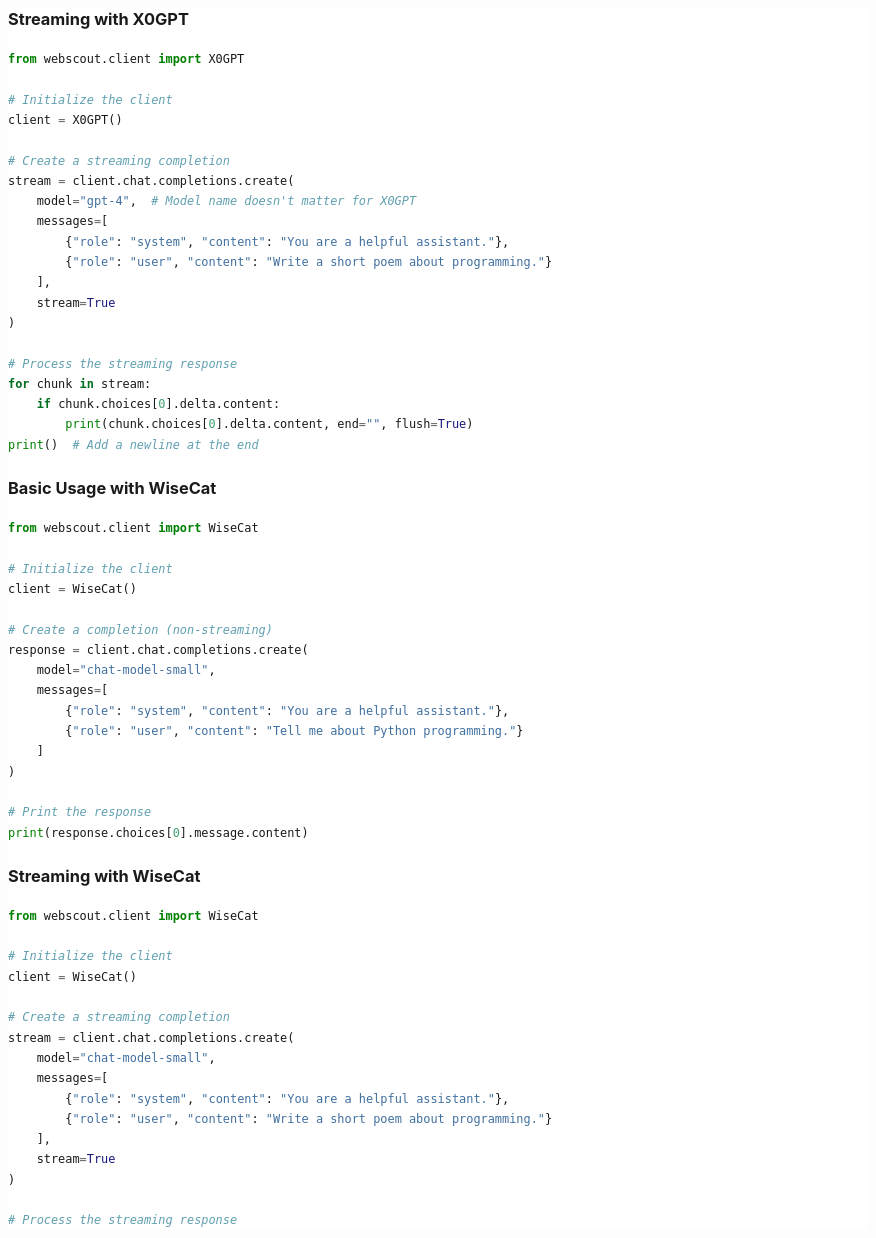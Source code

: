 ### Streaming with X0GPT

```python
from webscout.client import X0GPT

# Initialize the client
client = X0GPT()

# Create a streaming completion
stream = client.chat.completions.create(
    model="gpt-4",  # Model name doesn't matter for X0GPT
    messages=[
        {"role": "system", "content": "You are a helpful assistant."},
        {"role": "user", "content": "Write a short poem about programming."}
    ],
    stream=True
)

# Process the streaming response
for chunk in stream:
    if chunk.choices[0].delta.content:
        print(chunk.choices[0].delta.content, end="", flush=True)
print()  # Add a newline at the end
```

### Basic Usage with WiseCat

```python
from webscout.client import WiseCat

# Initialize the client
client = WiseCat()

# Create a completion (non-streaming)
response = client.chat.completions.create(
    model="chat-model-small",
    messages=[
        {"role": "system", "content": "You are a helpful assistant."},
        {"role": "user", "content": "Tell me about Python programming."}
    ]
)

# Print the response
print(response.choices[0].message.content)
```

### Streaming with WiseCat

```python
from webscout.client import WiseCat

# Initialize the client
client = WiseCat()

# Create a streaming completion
stream = client.chat.completions.create(
    model="chat-model-small",
    messages=[
        {"role": "system", "content": "You are a helpful assistant."},
        {"role": "user", "content": "Write a short poem about programming."}
    ],
    stream=True
)

# Process the streaming response
```